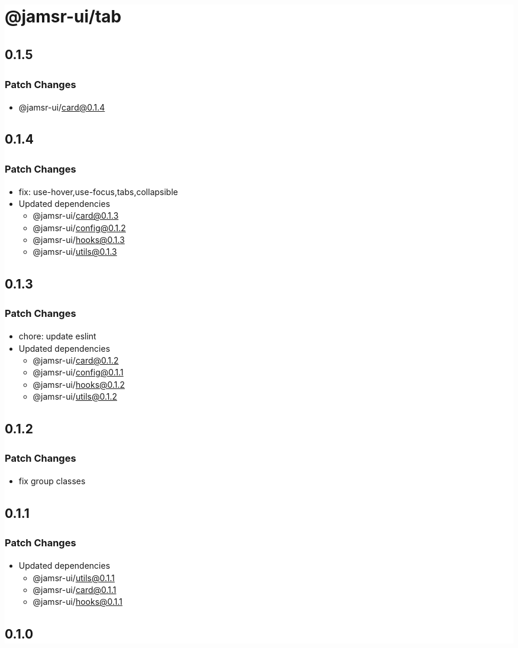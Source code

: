 # @jamsr-ui/tab

## 0.1.5

### Patch Changes

- @jamsr-ui/card@0.1.4

## 0.1.4

### Patch Changes

- fix: use-hover,use-focus,tabs,collapsible
- Updated dependencies
  - @jamsr-ui/card@0.1.3
  - @jamsr-ui/config@0.1.2
  - @jamsr-ui/hooks@0.1.3
  - @jamsr-ui/utils@0.1.3

## 0.1.3

### Patch Changes

- chore: update eslint
- Updated dependencies
  - @jamsr-ui/card@0.1.2
  - @jamsr-ui/config@0.1.1
  - @jamsr-ui/hooks@0.1.2
  - @jamsr-ui/utils@0.1.2

## 0.1.2

### Patch Changes

- fix group classes

## 0.1.1

### Patch Changes

- Updated dependencies
  - @jamsr-ui/utils@0.1.1
  - @jamsr-ui/card@0.1.1
  - @jamsr-ui/hooks@0.1.1

## 0.1.0
